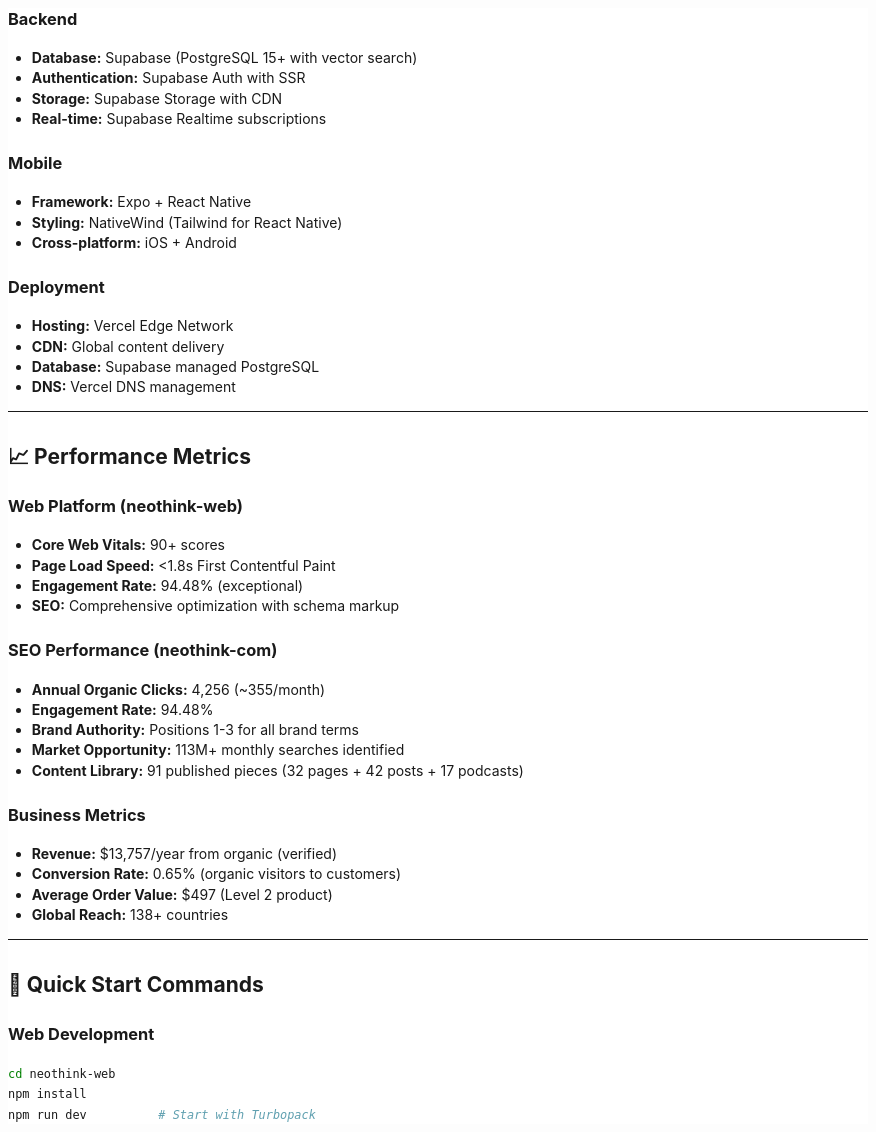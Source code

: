 ### **Backend**
- **Database:** Supabase (PostgreSQL 15+ with vector search)
- **Authentication:** Supabase Auth with SSR
- **Storage:** Supabase Storage with CDN
- **Real-time:** Supabase Realtime subscriptions

### **Mobile**
- **Framework:** Expo + React Native
- **Styling:** NativeWind (Tailwind for React Native)
- **Cross-platform:** iOS + Android

### **Deployment**
- **Hosting:** Vercel Edge Network
- **CDN:** Global content delivery
- **Database:** Supabase managed PostgreSQL
- **DNS:** Vercel DNS management

---

## 📈 Performance Metrics

### **Web Platform (neothink-web)**
- **Core Web Vitals:** 90+ scores
- **Page Load Speed:** <1.8s First Contentful Paint
- **Engagement Rate:** 94.48% (exceptional)
- **SEO:** Comprehensive optimization with schema markup

### **SEO Performance (neothink-com)**
- **Annual Organic Clicks:** 4,256 (~355/month)
- **Engagement Rate:** 94.48%
- **Brand Authority:** Positions 1-3 for all brand terms
- **Market Opportunity:** 113M+ monthly searches identified
- **Content Library:** 91 published pieces (32 pages + 42 posts + 17 podcasts)

### **Business Metrics**
- **Revenue:** $13,757/year from organic (verified)
- **Conversion Rate:** 0.65% (organic visitors to customers)
- **Average Order Value:** $497 (Level 2 product)
- **Global Reach:** 138+ countries

---

## 🚀 Quick Start Commands

### **Web Development**
```bash
cd neothink-web
npm install
npm run dev          # Start with Turbopack
```
